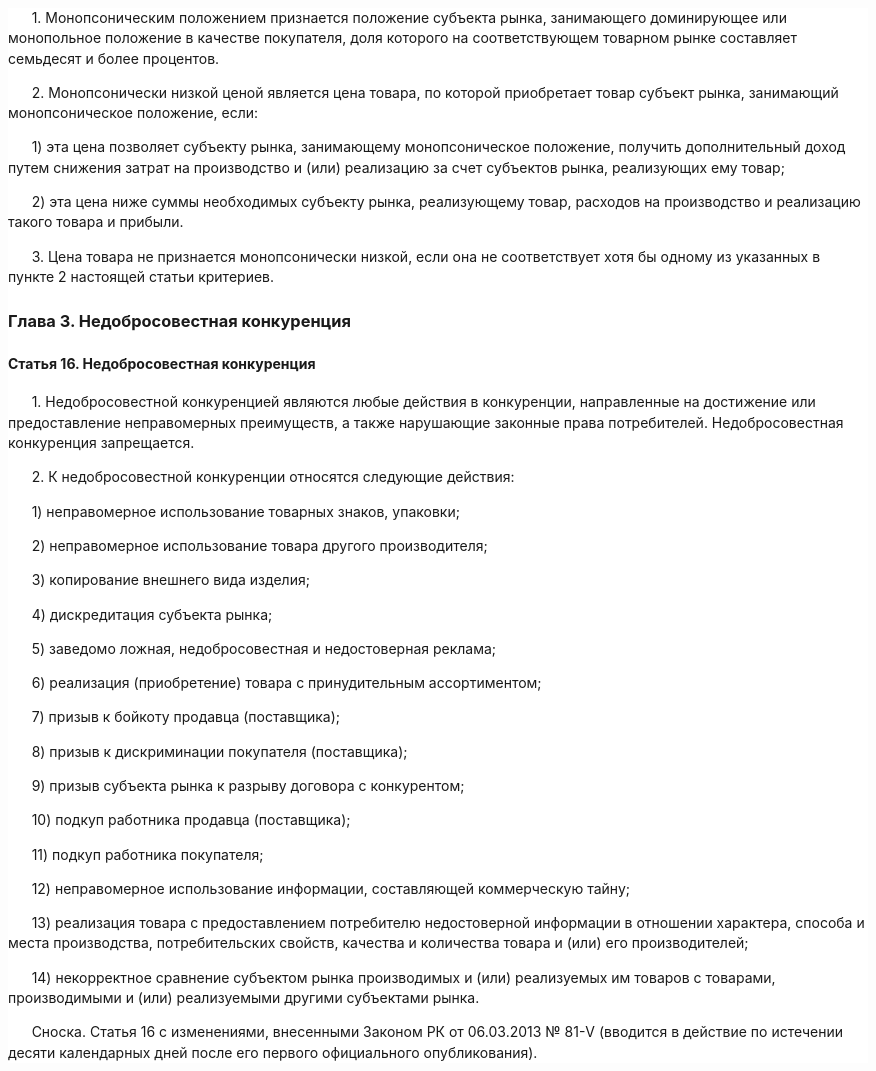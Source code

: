       1. Монопсоническим положением признается положение субъекта рынка, занимающего доминирующее или монопольное положение в качестве покупателя, доля которого на соответствующем товарном рынке составляет семьдесят и более процентов.

      2. Монопсонически низкой ценой является цена товара, по которой приобретает товар субъект рынка, занимающий монопсоническое положение, если:

      1) эта цена позволяет субъекту рынка, занимающему монопсоническое положение, получить дополнительный доход путем снижения затрат на производство и (или) реализацию за счет субъектов рынка, реализующих ему товар;

      2) эта цена ниже суммы необходимых субъекту рынка, реализующему товар, расходов на производство и реализацию такого товара и прибыли.

      3. Цена товара не признается монопсонически низкой, если она не соответствует хотя бы одному из указанных в пункте 2 настоящей статьи критериев.

### Глава 3. Недобросовестная конкуренция

#### Статья 16. Недобросовестная конкуренция

      1. Недобросовестной конкуренцией являются любые действия в конкуренции, направленные на достижение или предоставление неправомерных преимуществ, а также нарушающие законные права потребителей. Недобросовестная конкуренция запрещается.

      2. К недобросовестной конкуренции относятся следующие действия:

      1) неправомерное использование товарных знаков, упаковки;

      2) неправомерное использование товара другого производителя;

      3) копирование внешнего вида изделия;

      4) дискредитация субъекта рынка;

      5) заведомо ложная, недобросовестная и недостоверная реклама;

      6) реализация (приобретение) товара с принудительным ассортиментом;

      7) призыв к бойкоту продавца (поставщика);

      8) призыв к дискриминации покупателя (поставщика);

      9) призыв субъекта рынка к разрыву договора с конкурентом;

      10) подкуп работника продавца (поставщика);

      11) подкуп работника покупателя;

      12) неправомерное использование информации, составляющей коммерческую тайну;

      13) реализация товара с предоставлением потребителю недостоверной информации в отношении характера, способа и места производства, потребительских свойств, качества и количества товара и (или) его производителей;

      14) некорректное сравнение субъектом рынка производимых и (или) реализуемых им товаров с товарами, производимыми и (или) реализуемыми другими субъектами рынка.

      Сноска. Статья 16 с изменениями, внесенными Законом РК от 06.03.2013 № 81-V (вводится в действие по истечении десяти календарных дней после его первого официального опубликования).
